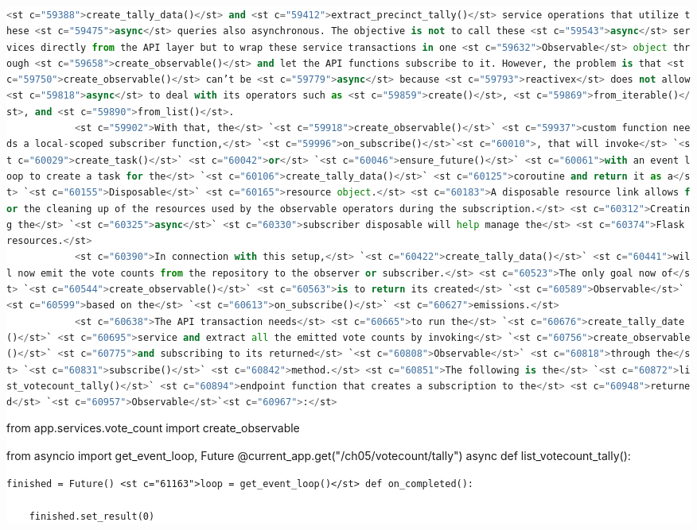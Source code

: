 ```py
<st c="59388">create_tally_data()</st> and <st c="59412">extract_precinct_tally()</st> service operations that utilize these <st c="59475">async</st> queries also asynchronous. The objective is not to call these <st c="59543">async</st> services directly from the API layer but to wrap these service transactions in one <st c="59632">Observable</st> object through <st c="59658">create_observable()</st> and let the API functions subscribe to it. However, the problem is that <st c="59750">create_observable()</st> can’t be <st c="59779">async</st> because <st c="59793">reactivex</st> does not allow <st c="59818">async</st> to deal with its operators such as <st c="59859">create()</st>, <st c="59869">from_iterable()</st>, and <st c="59890">from_list()</st>.
			<st c="59902">With that, the</st> `<st c="59918">create_observable()</st>` <st c="59937">custom function needs a local-scoped subscriber function,</st> `<st c="59996">on_subscribe()</st>`<st c="60010">, that will invoke</st> `<st c="60029">create_task()</st>` <st c="60042">or</st> `<st c="60046">ensure_future()</st>` <st c="60061">with an event loop to create a task for the</st> `<st c="60106">create_tally_data()</st>` <st c="60125">coroutine and return it as a</st> `<st c="60155">Disposable</st>` <st c="60165">resource object.</st> <st c="60183">A disposable resource link allows for the cleaning up of the resources used by the observable operators during the subscription.</st> <st c="60312">Creating the</st> `<st c="60325">async</st>` <st c="60330">subscriber disposable will help manage the</st> <st c="60374">Flask resources.</st>
			<st c="60390">In connection with this setup,</st> `<st c="60422">create_tally_data()</st>` <st c="60441">will now emit the vote counts from the repository to the observer or subscriber.</st> <st c="60523">The only goal now of</st> `<st c="60544">create_observable()</st>` <st c="60563">is to return its created</st> `<st c="60589">Observable</st>` <st c="60599">based on the</st> `<st c="60613">on_subscribe()</st>` <st c="60627">emissions.</st>
			<st c="60638">The API transaction needs</st> <st c="60665">to run the</st> `<st c="60676">create_tally_date()</st>` <st c="60695">service and extract all the emitted vote counts by invoking</st> `<st c="60756">create_observable()</st>` <st c="60775">and subscribing to its returned</st> `<st c="60808">Observable</st>` <st c="60818">through the</st> `<st c="60831">subscribe()</st>` <st c="60842">method.</st> <st c="60851">The following is the</st> `<st c="60872">list_votecount_tally()</st>` <st c="60894">endpoint function that creates a subscription to the</st> <st c="60948">returned</st> `<st c="60957">Observable</st>`<st c="60967">:</st>

```

from app.services.vote_count import create_observable

from asyncio import get_event_loop, Future <st c="61067">@current_app.get("/ch05/votecount/tally")</st> async def list_votecount_tally():

    finished = Future() <st c="61163">loop = get_event_loop()</st> def on_completed():

        finished.set_result(0)

